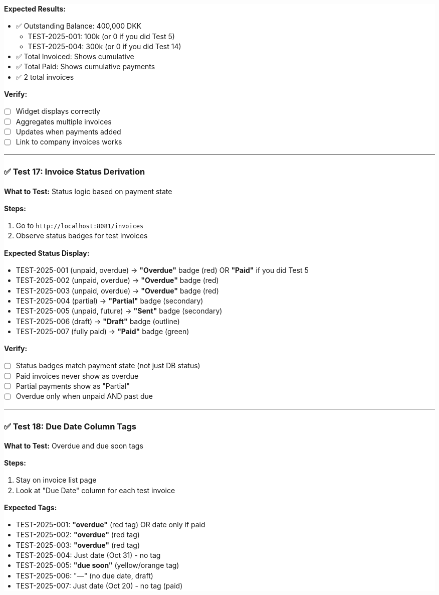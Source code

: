 **Expected Results:**
- ✅ Outstanding Balance: 400,000 DKK
  - TEST-2025-001: 100k (or 0 if you did Test 5)
  - TEST-2025-004: 300k (or 0 if you did Test 14)
- ✅ Total Invoiced: Shows cumulative
- ✅ Total Paid: Shows cumulative payments
- ✅ 2 total invoices

**Verify:**
- [ ] Widget displays correctly
- [ ] Aggregates multiple invoices
- [ ] Updates when payments added
- [ ] Link to company invoices works

---

### ✅ Test 17: Invoice Status Derivation

**What to Test:** Status logic based on payment state

**Steps:**
1. Go to `http://localhost:8081/invoices`
2. Observe status badges for test invoices

**Expected Status Display:**
- TEST-2025-001 (unpaid, overdue) → **"Overdue"** badge (red) OR **"Paid"** if you did Test 5
- TEST-2025-002 (unpaid, overdue) → **"Overdue"** badge (red)
- TEST-2025-003 (unpaid, overdue) → **"Overdue"** badge (red)
- TEST-2025-004 (partial) → **"Partial"** badge (secondary)
- TEST-2025-005 (unpaid, future) → **"Sent"** badge (secondary)
- TEST-2025-006 (draft) → **"Draft"** badge (outline)
- TEST-2025-007 (fully paid) → **"Paid"** badge (green)

**Verify:**
- [ ] Status badges match payment state (not just DB status)
- [ ] Paid invoices never show as overdue
- [ ] Partial payments show as "Partial"
- [ ] Overdue only when unpaid AND past due

---

### ✅ Test 18: Due Date Column Tags

**What to Test:** Overdue and due soon tags

**Steps:**
1. Stay on invoice list page
2. Look at "Due Date" column for each test invoice

**Expected Tags:**
- TEST-2025-001: **"overdue"** (red tag) OR date only if paid
- TEST-2025-002: **"overdue"** (red tag)
- TEST-2025-003: **"overdue"** (red tag)  
- TEST-2025-004: Just date (Oct 31) - no tag
- TEST-2025-005: **"due soon"** (yellow/orange tag)
- TEST-2025-006: "—" (no due date, draft)
- TEST-2025-007: Just date (Oct 20) - no tag (paid)
